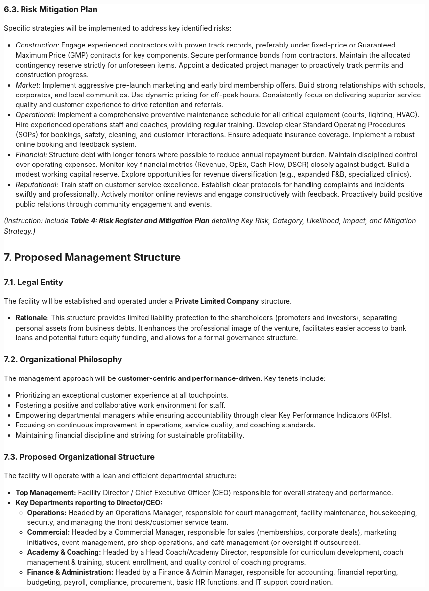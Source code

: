 ### **6.3. Risk Mitigation Plan**
Specific strategies will be implemented to address key identified risks:
*   *Construction:* Engage experienced contractors with proven track records, preferably under fixed-price or Guaranteed Maximum Price (GMP) contracts for key components. Secure performance bonds from contractors. Maintain the allocated contingency reserve strictly for unforeseen items. Appoint a dedicated project manager to proactively track permits and construction progress.
*   *Market:* Implement aggressive pre-launch marketing and early bird membership offers. Build strong relationships with schools, corporates, and local communities. Use dynamic pricing for off-peak hours. Consistently focus on delivering superior service quality and customer experience to drive retention and referrals.
*   *Operational:* Implement a comprehensive preventive maintenance schedule for all critical equipment (courts, lighting, HVAC). Hire experienced operations staff and coaches, providing regular training. Develop clear Standard Operating Procedures (SOPs) for bookings, safety, cleaning, and customer interactions. Ensure adequate insurance coverage. Implement a robust online booking and feedback system.
*   *Financial:* Structure debt with longer tenors where possible to reduce annual repayment burden. Maintain disciplined control over operating expenses. Monitor key financial metrics (Revenue, OpEx, Cash Flow, DSCR) closely against budget. Build a modest working capital reserve. Explore opportunities for revenue diversification (e.g., expanded F&B, specialized clinics).
*   *Reputational:* Train staff on customer service excellence. Establish clear protocols for handling complaints and incidents swiftly and professionally. Actively monitor online reviews and engage constructively with feedback. Proactively build positive public relations through community engagement and events.

*(Instruction: Include **Table 4: Risk Register and Mitigation Plan** detailing Key Risk, Category, Likelihood, Impact, and Mitigation Strategy.)*

## **7. Proposed Management Structure**
### **7.1. Legal Entity**
The facility will be established and operated under a **Private Limited Company** structure.
*   **Rationale:** This structure provides limited liability protection to the shareholders (promoters and investors), separating personal assets from business debts. It enhances the professional image of the venture, facilitates easier access to bank loans and potential future equity funding, and allows for a formal governance structure.

### **7.2. Organizational Philosophy**
The management approach will be **customer-centric and performance-driven**. Key tenets include:
*   Prioritizing an exceptional customer experience at all touchpoints.
*   Fostering a positive and collaborative work environment for staff.
*   Empowering departmental managers while ensuring accountability through clear Key Performance Indicators (KPIs).
*   Focusing on continuous improvement in operations, service quality, and coaching standards.
*   Maintaining financial discipline and striving for sustainable profitability.

### **7.3. Proposed Organizational Structure**
The facility will operate with a lean and efficient departmental structure:
*   **Top Management:** Facility Director / Chief Executive Officer (CEO) responsible for overall strategy and performance.
*   **Key Departments reporting to Director/CEO:**
    *   **Operations:** Headed by an Operations Manager, responsible for court management, facility maintenance, housekeeping, security, and managing the front desk/customer service team.
    *   **Commercial:** Headed by a Commercial Manager, responsible for sales (memberships, corporate deals), marketing initiatives, event management, pro shop operations, and café management (or oversight if outsourced).
    *   **Academy & Coaching:** Headed by a Head Coach/Academy Director, responsible for curriculum development, coach management & training, student enrollment, and quality control of coaching programs.
    *   **Finance & Administration:** Headed by a Finance & Admin Manager, responsible for accounting, financial reporting, budgeting, payroll, compliance, procurement, basic HR functions, and IT support coordination.
